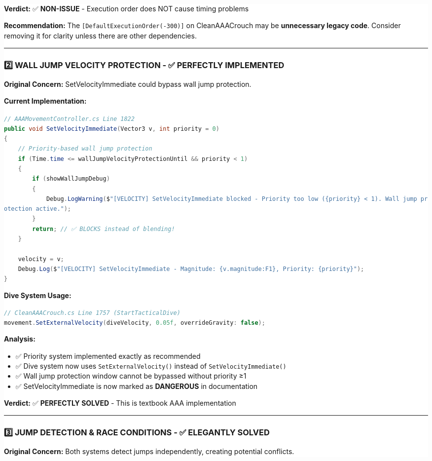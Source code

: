 **Verdict:** ✅ **NON-ISSUE** - Execution order does NOT cause timing problems

**Recommendation:** The `[DefaultExecutionOrder(-300)]` on CleanAAACrouch may be **unnecessary legacy code**. Consider removing it for clarity unless there are other dependencies.

---

### 2️⃣ WALL JUMP VELOCITY PROTECTION - ✅ PERFECTLY IMPLEMENTED

**Original Concern:** SetVelocityImmediate could bypass wall jump protection.

**Current Implementation:**
```csharp
// AAAMovementController.cs Line 1822
public void SetVelocityImmediate(Vector3 v, int priority = 0)
{
    // Priority-based wall jump protection
    if (Time.time <= wallJumpVelocityProtectionUntil && priority < 1)
    {
        if (showWallJumpDebug)
        {
            Debug.LogWarning($"[VELOCITY] SetVelocityImmediate blocked - Priority too low ({priority} < 1). Wall jump protection active.");
        }
        return; // ✅ BLOCKS instead of blending!
    }
    
    velocity = v;
    Debug.Log($"[VELOCITY] SetVelocityImmediate - Magnitude: {v.magnitude:F1}, Priority: {priority}");
}
```

**Dive System Usage:**
```csharp
// CleanAAACrouch.cs Line 1757 (StartTacticalDive)
movement.SetExternalVelocity(diveVelocity, 0.05f, overrideGravity: false);
```

**Analysis:**
- ✅ Priority system implemented exactly as recommended
- ✅ Dive system now uses `SetExternalVelocity()` instead of `SetVelocityImmediate()`
- ✅ Wall jump protection window cannot be bypassed without priority ≥1
- ✅ SetVelocityImmediate is now marked as **DANGEROUS** in documentation

**Verdict:** ✅ **PERFECTLY SOLVED** - This is textbook AAA implementation

---

### 3️⃣ JUMP DETECTION & RACE CONDITIONS - ✅ ELEGANTLY SOLVED

**Original Concern:** Both systems detect jumps independently, creating potential conflicts.

